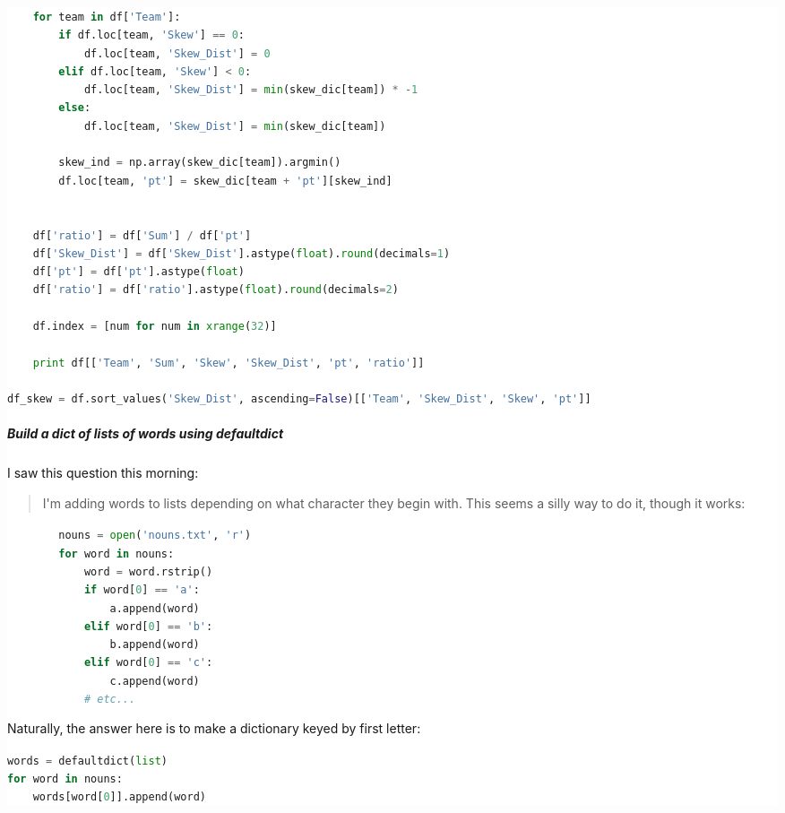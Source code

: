 ```python
    for team in df['Team']:
        if df.loc[team, 'Skew'] == 0:
            df.loc[team, 'Skew_Dist'] = 0
        elif df.loc[team, 'Skew'] < 0:
            df.loc[team, 'Skew_Dist'] = min(skew_dic[team]) * -1
        else:
            df.loc[team, 'Skew_Dist'] = min(skew_dic[team])

        skew_ind = np.array(skew_dic[team]).argmin()
        df.loc[team, 'pt'] = skew_dic[team + 'pt'][skew_ind]


    df['ratio'] = df['Sum'] / df['pt']
    df['Skew_Dist'] = df['Skew_Dist'].astype(float).round(decimals=1)
    df['pt'] = df['pt'].astype(float)
    df['ratio'] = df['ratio'].astype(float).round(decimals=2)

    df.index = [num for num in xrange(32)]

    print df[['Team', 'Sum', 'Skew', 'Skew_Dist', 'pt', 'ratio']]

df_skew = df.sort_values('Skew_Dist', ascending=False)[['Team', 'Skew_Dist', 'Skew', 'pt']]
```


##### Build a dict of lists of words using defaultdict

I saw this question this morning:

> I'm adding words to lists depending on what character they begin with. This seems a silly way to do it, though it works:

```python
        nouns = open('nouns.txt', 'r')
        for word in nouns:
            word = word.rstrip()
            if word[0] == 'a':
                a.append(word)
            elif word[0] == 'b':
                b.append(word)
            elif word[0] == 'c':
                c.append(word)
            # etc...
```

Naturally, the answer here is to make a dictionary keyed by first letter:

```python
words = defaultdict(list)
for word in nouns:
    words[word[0]].append(word)
```


